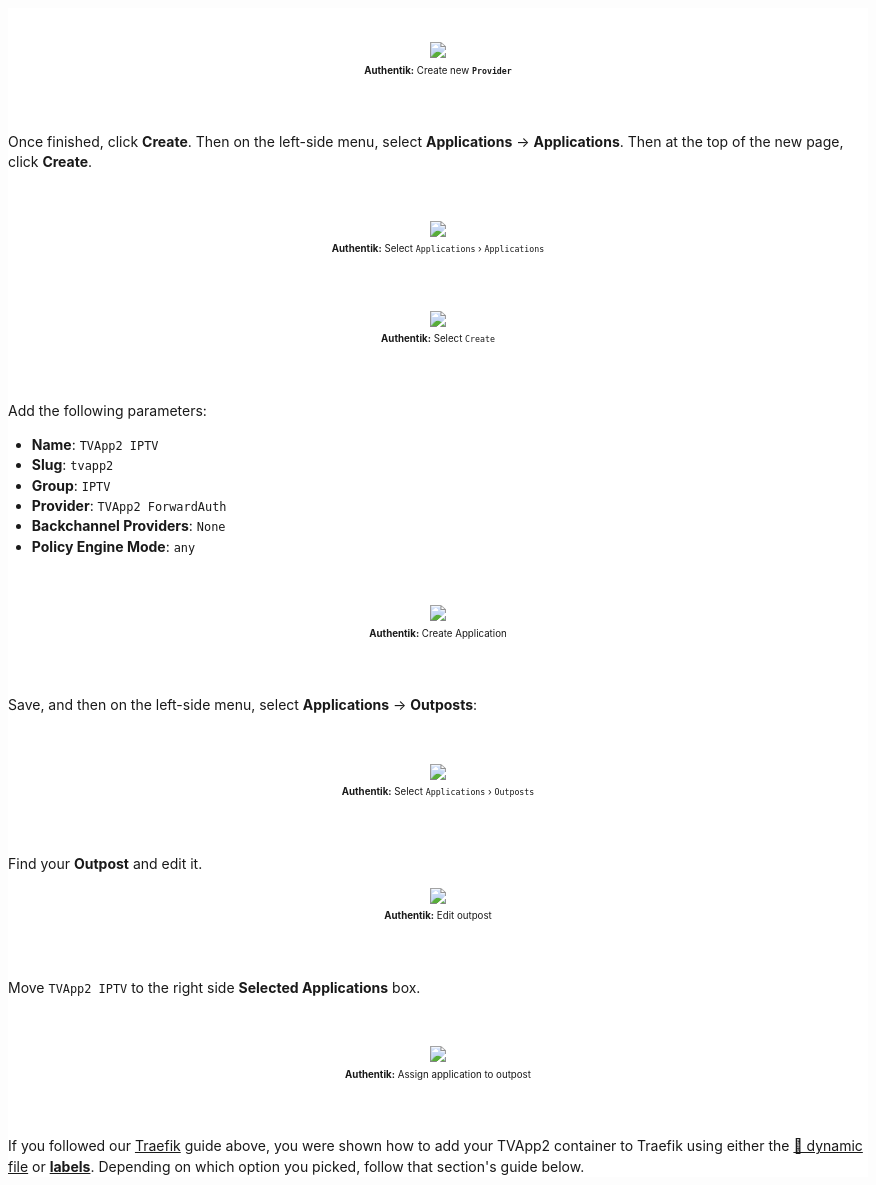 <br />

<p align="center"><img style="width: 80%;text-align: center;" src="docs/img/authentik/04.gif"><br><small><sup><b>Authentik:</b> Create new <b><code>Provider</code></b></sup></small></p>

<br />

Once finished, click **Create**. Then on the left-side menu, select **Applications** -> **Applications**. Then at the top of the new page, click **Create**.

<br />

<p align="center"><img style="width: 40%;text-align: center;" src="docs/img/authentik/05.png"><br><small><sup><b>Authentik:</b> Select <code>Applications</code> › <code>Applications</code></sup></small></p>

<br />

<p align="center"><img style="width: 80%;text-align: center;" src="docs/img/authentik/02.png"><br><small><sup><b>Authentik:</b> Select <code>Create</code></small></p>

<br />

Add the following parameters:
- **Name**: `TVApp2 IPTV`
- **Slug**: `tvapp2`
- **Group**: `IPTV`
- **Provider**: `TVApp2 ForwardAuth`
- **Backchannel Providers**: `None`
- **Policy Engine Mode**: `any`

<br />

<p align="center"><img style="width: 80%;text-align: center;" src="docs/img/authentik/06.png"><br><small><sup><b>Authentik:</b> Create Application</sup></small></p>

<br />

Save, and then on the left-side menu, select **Applications** -> **Outposts**:

<br />

<p align="center"><img style="width: 40%;text-align: center;" src="docs/img/authentik/07.png"><br><small><sup><b>Authentik:</b> Select <code>Applications</code> › <code>Outposts</code></sup></small></p>

<br />

Find your **Outpost** and edit it.

<p align="center"><img style="width: 80%;text-align: center;" src="docs/img/authentik/08.png"><br><small><sup><b>Authentik:</b> Edit outpost</sup></small></p>

<br />

Move `TVApp2 IPTV` to the right side **Selected Applications** box.

<br />

<p align="center"><img style="width: 80%;text-align: center;" src="docs/img/authentik/09.png"><br><small><sup><b>Authentik:</b> Assign application to outpost</sup></small></p>

<br />

If you followed our [Traefik](#traefik-integration) guide above, you were shown how to add your TVApp2 container to Traefik using either the [📄 dynamic file](#dynamicyml) or **[labels](#labels)**. Depending on which option you picked, follow that section's guide below.
